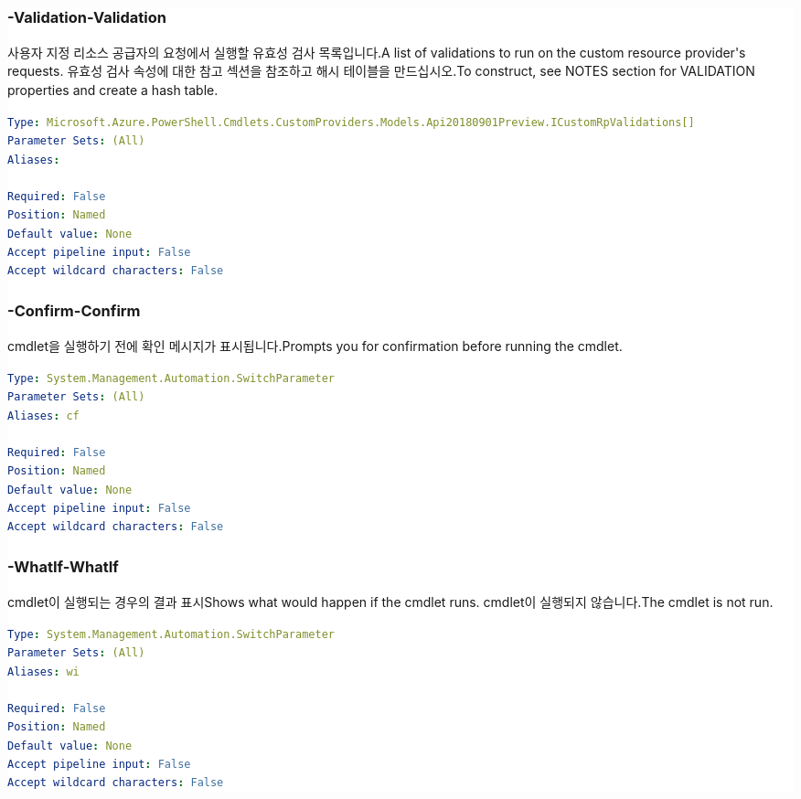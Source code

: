 ### <span data-ttu-id="a813c-136">-Validation</span><span class="sxs-lookup"><span data-stu-id="a813c-136">-Validation</span></span>
<span data-ttu-id="a813c-137">사용자 지정 리소스 공급자의 요청에서 실행할 유효성 검사 목록입니다.</span><span class="sxs-lookup"><span data-stu-id="a813c-137">A list of validations to run on the custom resource provider's requests.</span></span>
<span data-ttu-id="a813c-138">유효성 검사 속성에 대한 참고 섹션을 참조하고 해시 테이블을 만드십시오.</span><span class="sxs-lookup"><span data-stu-id="a813c-138">To construct, see NOTES section for VALIDATION properties and create a hash table.</span></span>

```yaml
Type: Microsoft.Azure.PowerShell.Cmdlets.CustomProviders.Models.Api20180901Preview.ICustomRpValidations[]
Parameter Sets: (All)
Aliases:

Required: False
Position: Named
Default value: None
Accept pipeline input: False
Accept wildcard characters: False
```

### <span data-ttu-id="a813c-139">-Confirm</span><span class="sxs-lookup"><span data-stu-id="a813c-139">-Confirm</span></span>
<span data-ttu-id="a813c-140">cmdlet을 실행하기 전에 확인 메시지가 표시됩니다.</span><span class="sxs-lookup"><span data-stu-id="a813c-140">Prompts you for confirmation before running the cmdlet.</span></span>

```yaml
Type: System.Management.Automation.SwitchParameter
Parameter Sets: (All)
Aliases: cf

Required: False
Position: Named
Default value: None
Accept pipeline input: False
Accept wildcard characters: False
```

### <span data-ttu-id="a813c-141">-WhatIf</span><span class="sxs-lookup"><span data-stu-id="a813c-141">-WhatIf</span></span>
<span data-ttu-id="a813c-142">cmdlet이 실행되는 경우의 결과 표시</span><span class="sxs-lookup"><span data-stu-id="a813c-142">Shows what would happen if the cmdlet runs.</span></span>
<span data-ttu-id="a813c-143">cmdlet이 실행되지 않습니다.</span><span class="sxs-lookup"><span data-stu-id="a813c-143">The cmdlet is not run.</span></span>

```yaml
Type: System.Management.Automation.SwitchParameter
Parameter Sets: (All)
Aliases: wi

Required: False
Position: Named
Default value: None
Accept pipeline input: False
Accept wildcard characters: False
```
